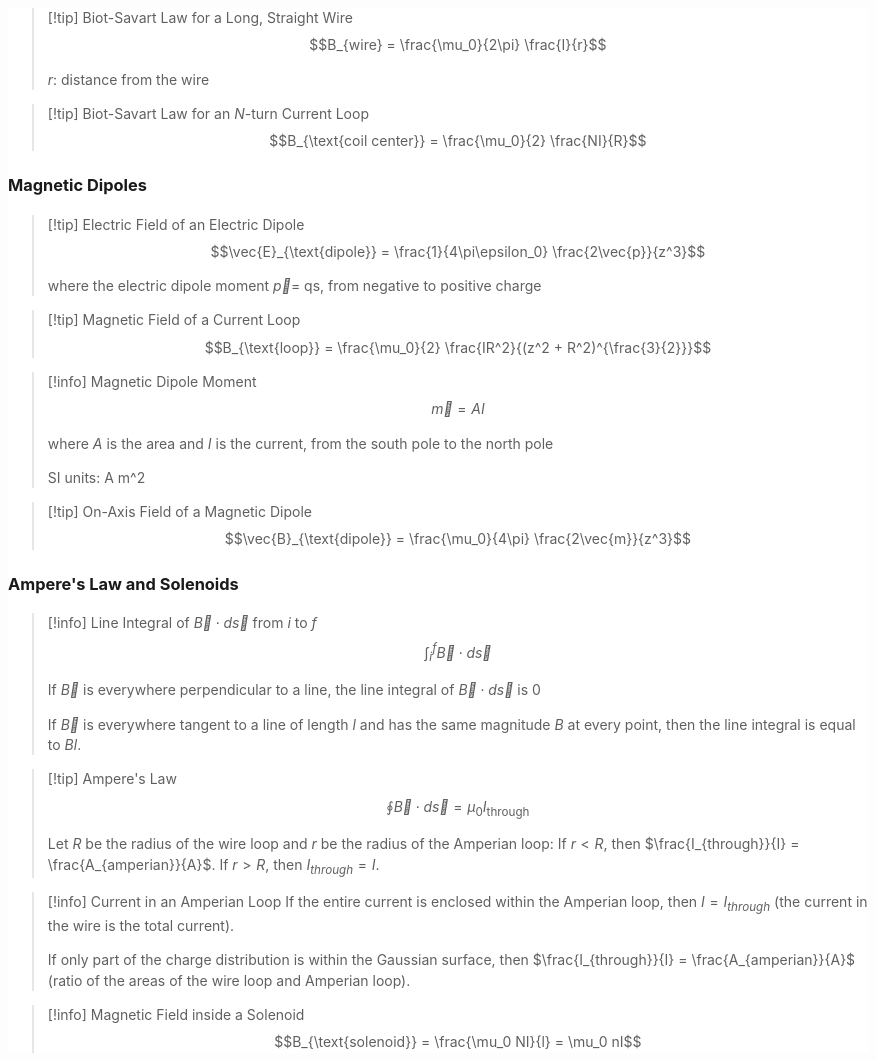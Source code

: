 > [!tip] Biot-Savart Law for a Long, Straight Wire
> $$B_{wire} = \frac{\mu_0}{2\pi} \frac{I}{r}$$
> 
> $r$: distance from the wire

> [!tip] Biot-Savart Law for an $N$-turn Current Loop
> $$B_{\text{coil center}} = \frac{\mu_0}{2} \frac{NI}{R}$$

### Magnetic Dipoles

> [!tip] Electric Field of an Electric Dipole
> $$\vec{E}_{\text{dipole}} = \frac{1}{4\pi\epsilon_0} \frac{2\vec{p}}{z^3}$$
> 
> where the electric dipole moment $\vec{p} =$ qs, from negative to positive charge

> [!tip] Magnetic Field of a Current Loop
> $$B_{\text{loop}} = \frac{\mu_0}{2} \frac{IR^2}{(z^2 + R^2)^{\frac{3}{2}}}$$

> [!info] Magnetic Dipole Moment
> $$\vec{m} = AI$$
> 
> where $A$ is the area and $I$ is the current, from the south pole to the north pole
> 
> SI units: A m^2 

> [!tip] On-Axis Field of a Magnetic Dipole
> $$\vec{B}_{\text{dipole}} = \frac{\mu_0}{4\pi} \frac{2\vec{m}}{z^3}$$

### Ampere's Law and Solenoids

> [!info] Line Integral of $\vec{B} \cdot d\vec{s}$ from $i$ to $f$
> $$\int_i^f \vec{B} \cdot d\vec{s}$$
> 
> If $\vec{B}$ is everywhere perpendicular to a line, the line integral of $\vec{B} \cdot d\vec{s}$ is 0
> 
> If $\vec{B}$ is everywhere tangent to a line of length $l$ and has the same magnitude $B$ at every point, then the line integral is equal to $Bl$.

> [!tip] Ampere's Law
> $$\oint \vec{B} \cdot d\vec{s} = \mu_0 I_{\text{through}}$$
> 
> Let $R$ be the radius of the wire loop and $r$ be the radius of the Amperian loop:
> If $r < R$, then $\frac{I_{through}}{I} = \frac{A_{amperian}}{A}$.
> If $r > R$, then $I_{through} = I$.

> [!info] Current in an Amperian Loop
> If the entire current is enclosed within the Amperian loop, then $I = I_{through}$ (the current in the wire is the total current).
> 
> If only part of the charge distribution is within the Gaussian surface, then $\frac{I_{through}}{I} = \frac{A_{amperian}}{A}$ (ratio of the areas of the wire loop and Amperian loop).

> [!info] Magnetic Field inside a Solenoid
> $$B_{\text{solenoid}} = \frac{\mu_0 NI}{l} = \mu_0 nI$$
